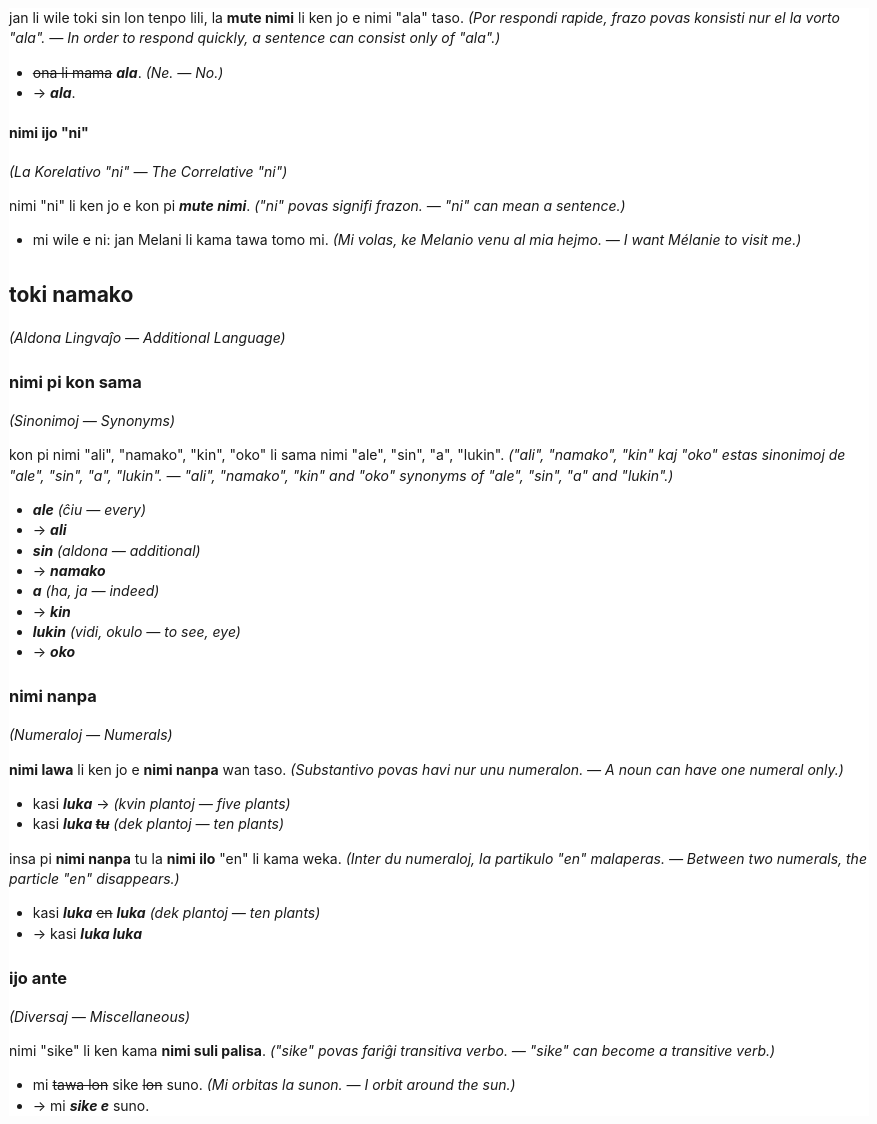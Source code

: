 jan li wile toki sin lon tenpo lili, la **mute nimi** li ken jo e nimi "ala" taso.
*(Por respondi rapide, frazo povas konsisti nur el la vorto "ala". — In order to respond quickly, a sentence can consist only of "ala".)*

* ~~ona li mama~~ ***ala***. *(Ne. — No.)*
 * → ***ala***.

#### nimi ijo "ni"
*(La Korelativo "ni" — The Correlative "ni")*

nimi "ni" li ken jo e kon pi ***mute nimi***.
*("ni" povas signifi frazon. — "ni" can mean a sentence.)*

* mi wile e ni: jan Melani li kama tawa tomo mi. *(Mi volas, ke Melanio venu al mia hejmo. — I want Mélanie to visit me.)*

## toki namako
*(Aldona Lingvaĵo — Additional Language)*

### nimi pi kon sama
*(Sinonimoj — Synonyms)*

kon pi nimi "ali", "namako", "kin", "oko" li sama nimi "ale", "sin", "a", "lukin".
*("ali", "namako", "kin" kaj "oko" estas sinonimoj de "ale", "sin", "a", "lukin". — "ali", "namako", "kin" and "oko" synonyms of "ale", "sin", "a" and "lukin".)*

* ***ale*** *(ĉiu — every)*
 * → ***ali***
* ***sin*** *(aldona — additional)*
 * → ***namako***
* ***a*** *(ha, ja — indeed)*
 * → ***kin***
* ***lukin*** *(vidi, okulo — to see, eye)*
 * → ***oko***

### nimi nanpa
*(Numeraloj — Numerals)*

**nimi lawa** li ken jo e **nimi nanpa** wan taso.
*(Substantivo povas havi nur unu numeralon. — A noun can have one numeral only.)*

* kasi ***luka*** → *(kvin plantoj — five plants)*
* kasi ***luka ~~tu~~*** *(dek plantoj — ten plants)*

insa pi **nimi nanpa** tu la **nimi ilo** "en" li kama weka.
*(Inter du numeraloj, la partikulo "en" malaperas. — Between two numerals, the particle "en" disappears.)*

* kasi ***luka*** ~~en~~ ***luka*** *(dek plantoj — ten plants)*
 * → kasi ***luka luka***

### ijo ante
*(Diversaj — Miscellaneous)*

nimi "sike" li ken kama **nimi suli palisa**.
*("sike" povas fariĝi transitiva verbo. — "sike" can become a transitive verb.)*

* mi ~~tawa lon~~ sike ~~lon~~ suno. *(Mi orbitas la sunon. — I orbit around the sun.)*
 * → mi ***sike e*** suno.
